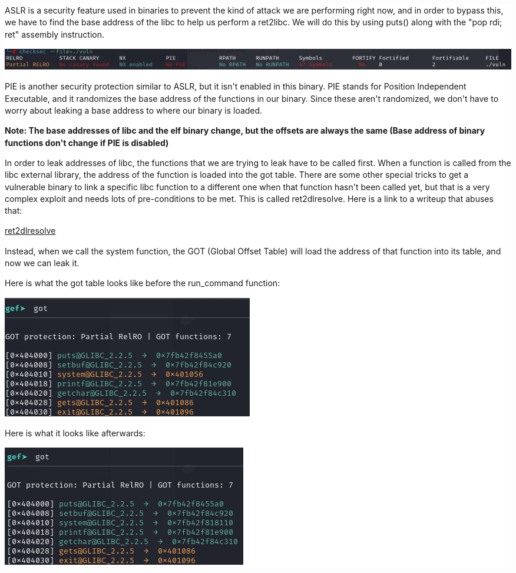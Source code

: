 ASLR is a security feature used in binaries to prevent the kind of attack we are performing right now, and in order to bypass this, we have to find the base address of the libc to help us perform a ret2libc. We will do this by using puts() along with the "pop rdi; ret" assembly instruction.

![CheckSec results](./checksec.png)

PIE is another security protection similar to ASLR, but it isn't enabled in this binary. PIE stands for Position Independent Executable, and it randomizes the base address of the functions in our binary. Since these aren't randomized, we don't have to worry about leaking a base address to where our binary is loaded.

**Note: The base addresses of libc and the elf binary change, but the offsets are always the same (Base address of binary functions don't change if PIE is disabled)**

In order to leak addresses of libc, the functions that we are trying to leak have to be called first. When a function is called from the libc external library, the address of the function is loaded into the got table. There are some other special tricks to get a vulnerable binary to link a specific libc function to a different one when that function hasn't been called yet, but that is a very complex exploit and needs lots of pre-conditions to be met. This is called ret2dlresolve. Here is a link to a writeup that abuses that:

[ret2dlresolve](https://7rocky.github.io/en/ctf/htb-challenges/pwn/void/)

Instead, when we call the system function, the GOT (Global Offset Table) will load the address of that function into its table, and now we can leak it.

Here is what the got table looks like before the run_command function:

![got table before run command](./beforesystem.png)

Here is what it looks like afterwards:

![got table after run command](./aftersystem.png)

